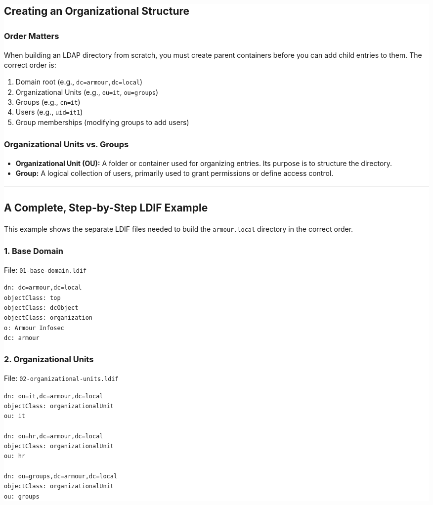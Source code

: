 
## **Creating an Organizational Structure**

### **Order Matters**
When building an LDAP directory from scratch, you must create parent containers before you can add child entries to them. The correct order is:
1.  Domain root (e.g., `dc=armour,dc=local`)
2.  Organizational Units (e.g., `ou=it`, `ou=groups`)
3.  Groups (e.g., `cn=it`)
4.  Users (e.g., `uid=it1`)
5.  Group memberships (modifying groups to add users)

### **Organizational Units vs. Groups**
- **Organizational Unit (OU):** A folder or container used for organizing entries. Its purpose is to structure the directory.
- **Group:** A logical collection of users, primarily used to grant permissions or define access control.

---

## **A Complete, Step-by-Step LDIF Example**

This example shows the separate LDIF files needed to build the `armour.local` directory in the correct order.

### **1. Base Domain**
File: `01-base-domain.ldif`
```ldif
dn: dc=armour,dc=local
objectClass: top
objectClass: dcObject
objectClass: organization
o: Armour Infosec
dc: armour
```

### **2. Organizational Units**
File: `02-organizational-units.ldif`
```ldif
dn: ou=it,dc=armour,dc=local
objectClass: organizationalUnit
ou: it

dn: ou=hr,dc=armour,dc=local
objectClass: organizationalUnit
ou: hr

dn: ou=groups,dc=armour,dc=local
objectClass: organizationalUnit
ou: groups
```
